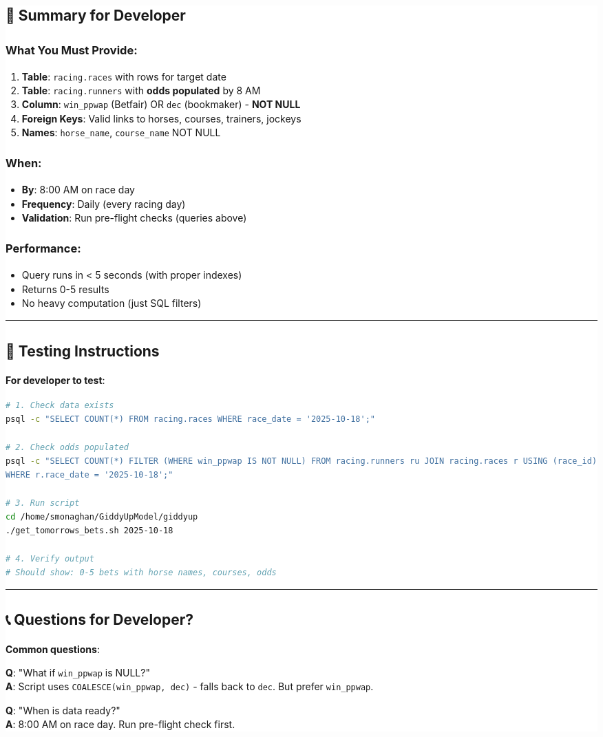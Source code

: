 ## 📄 **Summary for Developer**

### **What You Must Provide**:

1. **Table**: `racing.races` with rows for target date
2. **Table**: `racing.runners` with **odds populated** by 8 AM
3. **Column**: `win_ppwap` (Betfair) OR `dec` (bookmaker) - **NOT NULL**
4. **Foreign Keys**: Valid links to horses, courses, trainers, jockeys
5. **Names**: `horse_name`, `course_name` NOT NULL

### **When**:
- **By**: 8:00 AM on race day
- **Frequency**: Daily (every racing day)
- **Validation**: Run pre-flight checks (queries above)

### **Performance**:
- Query runs in < 5 seconds (with proper indexes)
- Returns 0-5 results
- No heavy computation (just SQL filters)

---

## 🧪 **Testing Instructions**

**For developer to test**:

```bash
# 1. Check data exists
psql -c "SELECT COUNT(*) FROM racing.races WHERE race_date = '2025-10-18';"

# 2. Check odds populated
psql -c "SELECT COUNT(*) FILTER (WHERE win_ppwap IS NOT NULL) FROM racing.runners ru JOIN racing.races r USING (race_id) WHERE r.race_date = '2025-10-18';"

# 3. Run script
cd /home/smonaghan/GiddyUpModel/giddyup
./get_tomorrows_bets.sh 2025-10-18

# 4. Verify output
# Should show: 0-5 bets with horse names, courses, odds
```

---

## 📞 **Questions for Developer?**

**Common questions**:

**Q**: "What if `win_ppwap` is NULL?"  
**A**: Script uses `COALESCE(win_ppwap, dec)` - falls back to `dec`. But prefer `win_ppwap`.

**Q**: "When is data ready?"  
**A**: 8:00 AM on race day. Run pre-flight check first.
